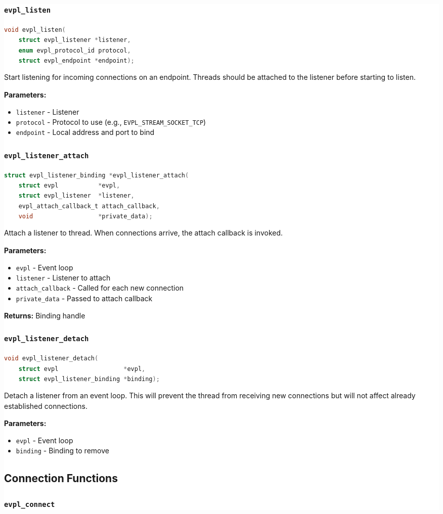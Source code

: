 ### `evpl_listen`

```c
void evpl_listen(
    struct evpl_listener *listener,
    enum evpl_protocol_id protocol,
    struct evpl_endpoint *endpoint);
```

Start listening for incoming connections on an endpoint.  Threads should be attached to the listener before starting to listen.

**Parameters:**
- `listener` - Listener
- `protocol` - Protocol to use (e.g., `EVPL_STREAM_SOCKET_TCP`)
- `endpoint` - Local address and port to bind

### `evpl_listener_attach`

```c
struct evpl_listener_binding *evpl_listener_attach(
    struct evpl           *evpl,
    struct evpl_listener  *listener,
    evpl_attach_callback_t attach_callback,
    void                  *private_data);
```

Attach a listener to thread. When connections arrive, the attach callback is invoked.

**Parameters:**
- `evpl` - Event loop
- `listener` - Listener to attach
- `attach_callback` - Called for each new connection
- `private_data` - Passed to attach callback

**Returns:** Binding handle

### `evpl_listener_detach`

```c
void evpl_listener_detach(
    struct evpl                  *evpl,
    struct evpl_listener_binding *binding);
```

Detach a listener from an event loop.  This will prevent the thread from receiving new connections but will not affect already established connections.

**Parameters:**
- `evpl` - Event loop
- `binding` - Binding to remove

## Connection Functions

### `evpl_connect`

